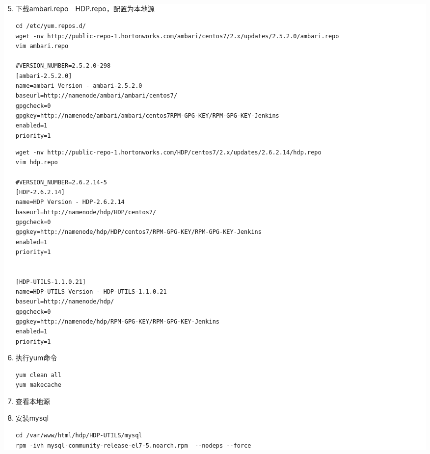5. 下载ambari.repo　HDP.repo，配置为本地源

   ```
   cd /etc/yum.repos.d/
   wget -nv http://public-repo-1.hortonworks.com/ambari/centos7/2.x/updates/2.5.2.0/ambari.repo
   vim ambari.repo 
   
   #VERSION_NUMBER=2.5.2.0-298
   [ambari-2.5.2.0]
   name=ambari Version - ambari-2.5.2.0
   baseurl=http://namenode/ambari/ambari/centos7/
   gpgcheck=0
   gpgkey=http://namenode/ambari/ambari/centos7RPM-GPG-KEY/RPM-GPG-KEY-Jenkins
   enabled=1
   priority=1
   ```

   ```
   wget -nv http://public-repo-1.hortonworks.com/HDP/centos7/2.x/updates/2.6.2.14/hdp.repo
   vim hdp.repo 
   
   #VERSION_NUMBER=2.6.2.14-5
   [HDP-2.6.2.14]
   name=HDP Version - HDP-2.6.2.14
   baseurl=http://namenode/hdp/HDP/centos7/
   gpgcheck=0
   gpgkey=http://namenode/hdp/HDP/centos7/RPM-GPG-KEY/RPM-GPG-KEY-Jenkins
   enabled=1
   priority=1
   
   
   [HDP-UTILS-1.1.0.21]
   name=HDP-UTILS Version - HDP-UTILS-1.1.0.21
   baseurl=http://namenode/hdp/
   gpgcheck=0
   gpgkey=http://namenode/hdp/RPM-GPG-KEY/RPM-GPG-KEY-Jenkins
   enabled=1
   priority=1
   ```

6. 执行yum命令

   ```
   yum clean all
   yum makecache
   ```

7. 查看本地源

8. 安装mysql

   ```
   cd /var/www/html/hdp/HDP-UTILS/mysql
   rpm -ivh mysql-community-release-el7-5.noarch.rpm  --nodeps --force
   ```
